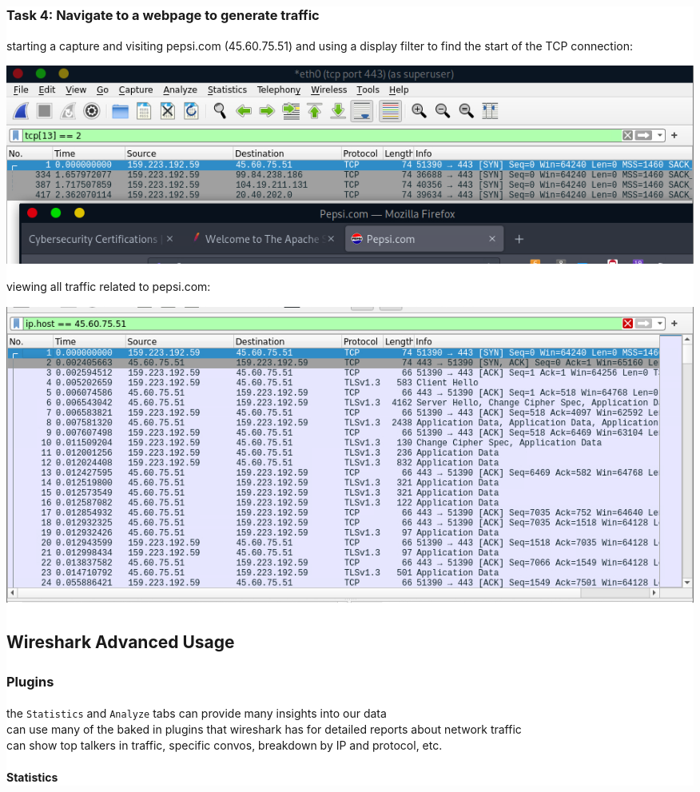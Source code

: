 ### Task 4: Navigate to a webpage to generate traffic 

starting a capture and visiting pepsi.com (45.60.75.51) and using a display filter to find the start of the TCP connection: 

![](../Images/Pasted%20image%2020231220203510.png)

viewing all traffic related to pepsi.com: 

![](../Images/Pasted%20image%2020231220203719.png)

## Wireshark Advanced Usage

### Plugins 

the `Statistics` and `Analyze` tabs can provide many insights into our data  
can use many of the baked in plugins that wireshark has for detailed reports about network traffic  
can show top talkers in traffic, specific convos, breakdown by IP and protocol, etc. 

#### Statistics 
